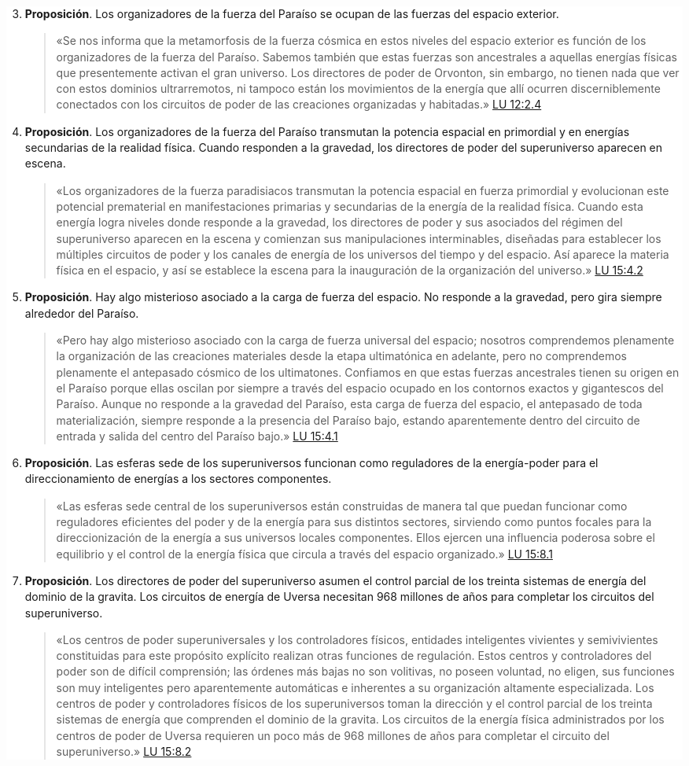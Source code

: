 3. **Proposición**. Los organizadores de la fuerza del Paraíso se ocupan de las fuerzas del espacio exterior.
	> «Se nos informa que la metamorfosis de la fuerza cósmica en estos niveles del espacio exterior es función de los organizadores de la fuerza del Paraíso. Sabemos también que estas fuerzas son ancestrales a aquellas energías físicas que presentemente activan el gran universo. Los directores de poder de Orvonton, sin embargo, no tienen nada que ver con estos dominios ultrarremotos, ni tampoco están los movimientos de la energía que allí ocurren discerniblemente conectados con los circuitos de poder de las creaciones organizadas y habitadas.» <a id="s338_548"></a>[LU 12:2.4](/es/The_Urantia_Book/12#p2_4) 

4. **Proposición**. Los organizadores de la fuerza del Paraíso transmutan la potencia espacial en primordial y en energías secundarias de la realidad física. Cuando responden a la gravedad, los directores de poder del superuniverso aparecen en escena.
	> «Los organizadores de la fuerza paradisiacos transmutan la potencia espacial en fuerza primordial y evolucionan este potencial prematerial en manifestaciones primarias y secundarias de la energía de la realidad física. Cuando esta energía logra niveles donde responde a la gravedad, los directores de poder y sus asociados del régimen del superuniverso aparecen en la escena y comienzan sus manipulaciones interminables, diseñadas para establecer los múltiples circuitos de poder y los canales de energía de los universos del tiempo y del espacio. Así aparece la materia física en el espacio, y así se establece la escena para la inauguración de la organización del universo.» <a id="s341_680"></a>[LU 15:4.2](/es/The_Urantia_Book/15#p4_2) 

5. **Proposición**. Hay algo misterioso asociado a la carga de fuerza del espacio. No responde a la gravedad, pero gira siempre alrededor del Paraíso.
	> «Pero hay algo misterioso asociado con la carga de fuerza universal del espacio; nosotros comprendemos plenamente la organización de las creaciones materiales desde la etapa ultimatónica en adelante, pero no comprendemos plenamente el antepasado cósmico de los ultimatones. Confiamos en que estas fuerzas ancestrales tienen su origen en el Paraíso porque ellas oscilan por siempre a través del espacio ocupado en los contornos exactos y gigantescos del Paraíso. Aunque no responde a la gravedad del Paraíso, esta carga de fuerza del espacio, el antepasado de toda materialización, siempre responde a la presencia del Paraíso bajo, estando aparentemente dentro del circuito de entrada y salida del centro del Paraíso bajo.» <a id="s344_726"></a>[LU 15:4.1](/es/The_Urantia_Book/15#p4_1) 

6. **Proposición**. Las esferas sede de los superuniversos funcionan como reguladores de la energía-poder para el direccionamiento de energías a los sectores componentes.
	> «Las esferas sede central de los superuniversos están construidas de manera tal que puedan funcionar como reguladores eficientes del poder y de la energía para sus distintos sectores, sirviendo como puntos focales para la direccionización de la energía a sus universos locales componentes. Ellos ejercen una influencia poderosa sobre el equilibrio y el control de la energía física que circula a través del espacio organizado.» <a id="s347_431"></a>[LU 15:8.1](/es/The_Urantia_Book/15#p8_1) 

7. **Proposición**. Los directores de poder del superuniverso asumen el control parcial de los treinta sistemas de energía del dominio de la gravita. Los circuitos de energía de Uversa necesitan 968 millones de años para completar los circuitos del superuniverso.
	> «Los centros de poder superuniversales y los controladores físicos, entidades inteligentes vivientes y semivivientes constituidas para este propósito explícito realizan otras funciones de regulación. Estos centros y controladores del poder son de difícil comprensión; las órdenes más bajas no son volitivas, no poseen voluntad, no eligen, sus funciones son muy inteligentes pero aparentemente automáticas e inherentes a su organización altamente especializada. Los centros de poder y controladores físicos de los superuniversos toman la dirección y el control parcial de los treinta sistemas de energía que comprenden el dominio de la gravita. Los circuitos de la energía física administrados por los centros de poder de Uversa requieren un poco más de 968 millones de años para completar el circuito del superuniverso.» <a id="s350_824"></a>[LU 15:8.2](/es/The_Urantia_Book/15#p8_2) 
